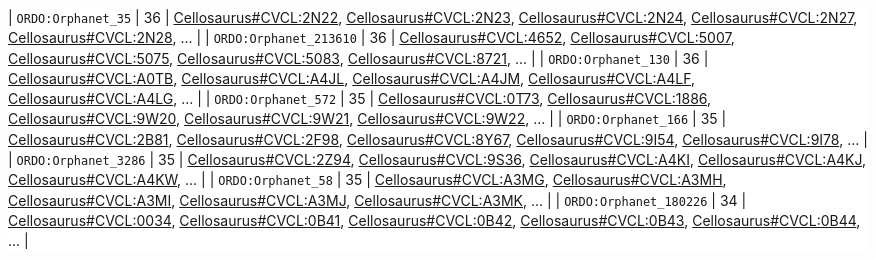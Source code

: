 | `ORDO:Orphanet_35`     |             36 | [Cellosaurus#CVCL:2N22](http://purl.obolibrary.org/obo/Cellosaurus#CVCL_2N22), [Cellosaurus#CVCL:2N23](http://purl.obolibrary.org/obo/Cellosaurus#CVCL_2N23), [Cellosaurus#CVCL:2N24](http://purl.obolibrary.org/obo/Cellosaurus#CVCL_2N24), [Cellosaurus#CVCL:2N27](http://purl.obolibrary.org/obo/Cellosaurus#CVCL_2N27), [Cellosaurus#CVCL:2N28](http://purl.obolibrary.org/obo/Cellosaurus#CVCL_2N28), ... |
| `ORDO:Orphanet_213610` |             36 | [Cellosaurus#CVCL:4652](http://purl.obolibrary.org/obo/Cellosaurus#CVCL_4652), [Cellosaurus#CVCL:5007](http://purl.obolibrary.org/obo/Cellosaurus#CVCL_5007), [Cellosaurus#CVCL:5075](http://purl.obolibrary.org/obo/Cellosaurus#CVCL_5075), [Cellosaurus#CVCL:5083](http://purl.obolibrary.org/obo/Cellosaurus#CVCL_5083), [Cellosaurus#CVCL:8721](http://purl.obolibrary.org/obo/Cellosaurus#CVCL_8721), ... |
| `ORDO:Orphanet_130`    |             36 | [Cellosaurus#CVCL:A0TB](http://purl.obolibrary.org/obo/Cellosaurus#CVCL_A0TB), [Cellosaurus#CVCL:A4JL](http://purl.obolibrary.org/obo/Cellosaurus#CVCL_A4JL), [Cellosaurus#CVCL:A4JM](http://purl.obolibrary.org/obo/Cellosaurus#CVCL_A4JM), [Cellosaurus#CVCL:A4LF](http://purl.obolibrary.org/obo/Cellosaurus#CVCL_A4LF), [Cellosaurus#CVCL:A4LG](http://purl.obolibrary.org/obo/Cellosaurus#CVCL_A4LG), ... |
| `ORDO:Orphanet_572`    |             35 | [Cellosaurus#CVCL:0T73](http://purl.obolibrary.org/obo/Cellosaurus#CVCL_0T73), [Cellosaurus#CVCL:1886](http://purl.obolibrary.org/obo/Cellosaurus#CVCL_1886), [Cellosaurus#CVCL:9W20](http://purl.obolibrary.org/obo/Cellosaurus#CVCL_9W20), [Cellosaurus#CVCL:9W21](http://purl.obolibrary.org/obo/Cellosaurus#CVCL_9W21), [Cellosaurus#CVCL:9W22](http://purl.obolibrary.org/obo/Cellosaurus#CVCL_9W22), ... |
| `ORDO:Orphanet_166`    |             35 | [Cellosaurus#CVCL:2B81](http://purl.obolibrary.org/obo/Cellosaurus#CVCL_2B81), [Cellosaurus#CVCL:2F98](http://purl.obolibrary.org/obo/Cellosaurus#CVCL_2F98), [Cellosaurus#CVCL:8Y67](http://purl.obolibrary.org/obo/Cellosaurus#CVCL_8Y67), [Cellosaurus#CVCL:9I54](http://purl.obolibrary.org/obo/Cellosaurus#CVCL_9I54), [Cellosaurus#CVCL:9I78](http://purl.obolibrary.org/obo/Cellosaurus#CVCL_9I78), ... |
| `ORDO:Orphanet_3286`   |             35 | [Cellosaurus#CVCL:2Z94](http://purl.obolibrary.org/obo/Cellosaurus#CVCL_2Z94), [Cellosaurus#CVCL:9S36](http://purl.obolibrary.org/obo/Cellosaurus#CVCL_9S36), [Cellosaurus#CVCL:A4KI](http://purl.obolibrary.org/obo/Cellosaurus#CVCL_A4KI), [Cellosaurus#CVCL:A4KJ](http://purl.obolibrary.org/obo/Cellosaurus#CVCL_A4KJ), [Cellosaurus#CVCL:A4KW](http://purl.obolibrary.org/obo/Cellosaurus#CVCL_A4KW), ... |
| `ORDO:Orphanet_58`     |             35 | [Cellosaurus#CVCL:A3MG](http://purl.obolibrary.org/obo/Cellosaurus#CVCL_A3MG), [Cellosaurus#CVCL:A3MH](http://purl.obolibrary.org/obo/Cellosaurus#CVCL_A3MH), [Cellosaurus#CVCL:A3MI](http://purl.obolibrary.org/obo/Cellosaurus#CVCL_A3MI), [Cellosaurus#CVCL:A3MJ](http://purl.obolibrary.org/obo/Cellosaurus#CVCL_A3MJ), [Cellosaurus#CVCL:A3MK](http://purl.obolibrary.org/obo/Cellosaurus#CVCL_A3MK), ... |
| `ORDO:Orphanet_180226` |             34 | [Cellosaurus#CVCL:0034](http://purl.obolibrary.org/obo/Cellosaurus#CVCL_0034), [Cellosaurus#CVCL:0B41](http://purl.obolibrary.org/obo/Cellosaurus#CVCL_0B41), [Cellosaurus#CVCL:0B42](http://purl.obolibrary.org/obo/Cellosaurus#CVCL_0B42), [Cellosaurus#CVCL:0B43](http://purl.obolibrary.org/obo/Cellosaurus#CVCL_0B43), [Cellosaurus#CVCL:0B44](http://purl.obolibrary.org/obo/Cellosaurus#CVCL_0B44), ... |
